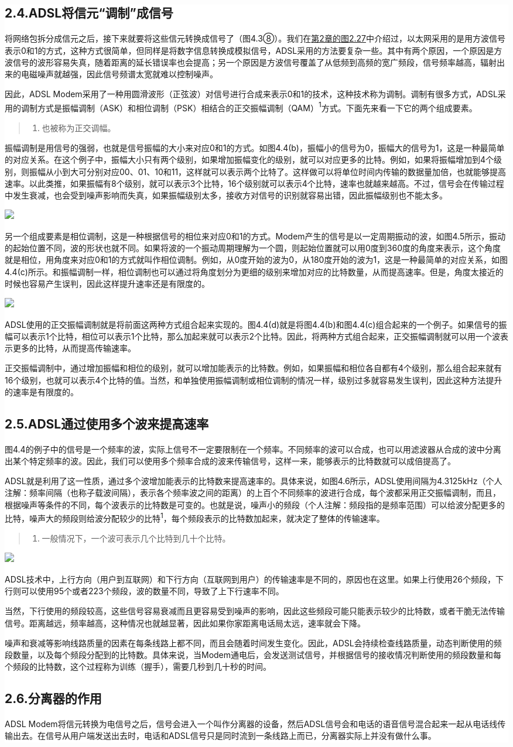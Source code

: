 ## 2.4.ADSL将信元“调制”成信号

将网络包拆分成信元之后，接下来就要将这些信元转换成信号了（图4.3⑧）。我们在[第2章的图2.27](http://shichaoxin.com/2023/12/09/网络是怎样连接的-第2章-用电信号传输TCP-IP数据-探索协议栈和网卡/#69向集线器发送网络包)中介绍过，以太网采用的是用方波信号表示0和1的方式，这种方式很简单，但同样是将数字信息转换成模拟信号，ADSL采用的方法要复杂一些。其中有两个原因，一个原因是方波信号的波形容易失真，随着距离的延长错误率也会提高；另一个原因是方波信号覆盖了从低频到高频的宽广频段，信号频率越高，辐射出来的电磁噪声就越强，因此信号频谱太宽就难以控制噪声。

因此，ADSL Modem采用了一种用圆滑波形（正弦波）对信号进行合成来表示0和1的技术，这种技术称为调制。调制有很多方式，ADSL采用的调制方式是振幅调制（ASK）和相位调制（PSK）相结合的正交振幅调制（QAM）$^1$方式。下面先来看一下它的两个组成要素。

>1. 也被称为正交调幅。

振幅调制是用信号的强弱，也就是信号振幅的大小来对应0和1的方式。如图4.4(b)，振幅小的信号为0，振幅大的信号为1，这是一种最简单的对应关系。在这个例子中，振幅大小只有两个级别，如果增加振幅变化的级别，就可以对应更多的比特。例如，如果将振幅增加到4个级别，则振幅从小到大可分别对应00、01、10和11，这样就可以表示两个比特了。这样做可以将单位时间内传输的数据量加倍，也就能够提高速率。以此类推，如果振幅有8个级别，就可以表示3个比特，16个级别就可以表示4个比特，速率也就越来越高。不过，信号会在传输过程中发生衰减，也会受到噪声影响而失真，如果振幅级别太多，接收方对信号的识别就容易出错，因此振幅级别也不能太多。

![](https://xjeffblogimg.oss-cn-beijing.aliyuncs.com/BLOGIMG/BlogImage/HowNetworksWork/4/5.png)

另一个组成要素是相位调制，这是一种根据信号的相位来对应0和1的方式。Modem产生的信号是以一定周期振动的波，如图4.5所示，振动的起始位置不同，波的形状也就不同。如果将波的一个振动周期理解为一个圆，则起始位置就可以用0度到360度的角度来表示，这个角度就是相位，用角度来对应0和1的方式就叫作相位调制。例如，从0度开始的波为0，从180度开始的波为1，这是一种最简单的对应关系，如图4.4(c)所示。和振幅调制一样，相位调制也可以通过将角度划分为更细的级别来增加对应的比特数量，从而提高速率。但是，角度太接近的时候也容易产生误判，因此这样提升速率还是有限度的。

![](https://xjeffblogimg.oss-cn-beijing.aliyuncs.com/BLOGIMG/BlogImage/HowNetworksWork/4/6.png)

ADSL使用的正交振幅调制就是将前面这两种方式组合起来实现的。图4.4(d)就是将图4.4(b)和图4.4(c)组合起来的一个例子。如果信号的振幅可以表示1个比特，相位可以表示1个比特，那么加起来就可以表示2个比特。因此，将两种方式组合起来，正交振幅调制就可以用一个波表示更多的比特，从而提高传输速率。

正交振幅调制中，通过增加振幅和相位的级别，就可以增加能表示的比特数。例如，如果振幅和相位各自都有4个级别，那么组合起来就有16个级别，也就可以表示4个比特的值。当然，和单独使用振幅调制或相位调制的情况一样，级别过多就容易发生误判，因此这种方法提升的速率是有限度的。

## 2.5.ADSL通过使用多个波来提高速率

图4.4的例子中的信号是一个频率的波，实际上信号不一定要限制在一个频率。不同频率的波可以合成，也可以用滤波器从合成的波中分离出某个特定频率的波。因此，我们可以使用多个频率合成的波来传输信号，这样一来，能够表示的比特数就可以成倍提高了。

ADSL就是利用了这一性质，通过多个波增加能表示的比特数来提高速率的。具体来说，如图4.6所示，ADSL使用间隔为4.3125kHz（个人注解：频率间隔（也称子载波间隔），表示各个频率波之间的距离）的上百个不同频率的波进行合成，每个波都采用正交振幅调制，而且，根据噪声等条件的不同，每个波表示的比特数是可变的。也就是说，噪声小的频段（个人注解：频段指的是频率范围）可以给波分配更多的比特，噪声大的频段则给波分配较少的比特$^1$，每个频段表示的比特数加起来，就决定了整体的传输速率。

>1. 一般情况下，一个波可表示几个比特到几十个比特。

![](https://xjeffblogimg.oss-cn-beijing.aliyuncs.com/BLOGIMG/BlogImage/HowNetworksWork/4/7.png)

ADSL技术中，上行方向（用户到互联网）和下行方向（互联网到用户）的传输速率是不同的，原因也在这里。如果上行使用26个频段，下行则可以使用95个或者223个频段，波的数量不同，导致了上下行速率不同。

当然，下行使用的频段较高，这些信号容易衰减而且更容易受到噪声的影响，因此这些频段可能只能表示较少的比特数，或者干脆无法传输信号。距离越远，频率越高，这种情况也就越显著，因此如果你家距离电话局太远，速率就会下降。

噪声和衰减等影响线路质量的因素在每条线路上都不同，而且会随着时间发生变化。因此，ADSL会持续检查线路质量，动态判断使用的频段数量，以及每个频段分配到的比特数。具体来说，当Modem通电后，会发送测试信号，并根据信号的接收情况判断使用的频段数量和每个频段的比特数，这个过程称为训练（握手），需要几秒到几十秒的时间。

## 2.6.分离器的作用

ADSL Modem将信元转换为电信号之后，信号会进入一个叫作分离器的设备，然后ADSL信号会和电话的语音信号混合起来一起从电话线传输出去。在信号从用户端发送出去时，电话和ADSL信号只是同时流到一条线路上而已，分离器实际上并没有做什么事。
